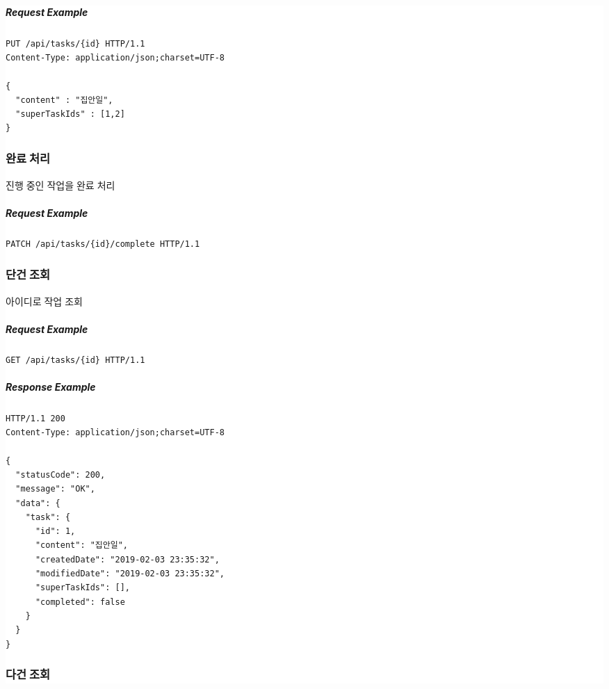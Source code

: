 ##### Request Example

```
PUT /api/tasks/{id} HTTP/1.1
Content-Type: application/json;charset=UTF-8

{
  "content" : "집안일",
  "superTaskIds" : [1,2]
}
```

### 완료 처리

진행 중인 작업을 완료 처리

##### Request Example

```
PATCH /api/tasks/{id}/complete HTTP/1.1
```

### 단건 조회

아이디로 작업 조회

##### Request Example

```
GET /api/tasks/{id} HTTP/1.1
```

##### Response Example

```
HTTP/1.1 200 
Content-Type: application/json;charset=UTF-8

{
  "statusCode": 200,
  "message": "OK",
  "data": {
    "task": {
      "id": 1,
      "content": "집안일",
      "createdDate": "2019-02-03 23:35:32",
      "modifiedDate": "2019-02-03 23:35:32",
      "superTaskIds": [],
      "completed": false
    }
  }
}
```

### 다건 조회
